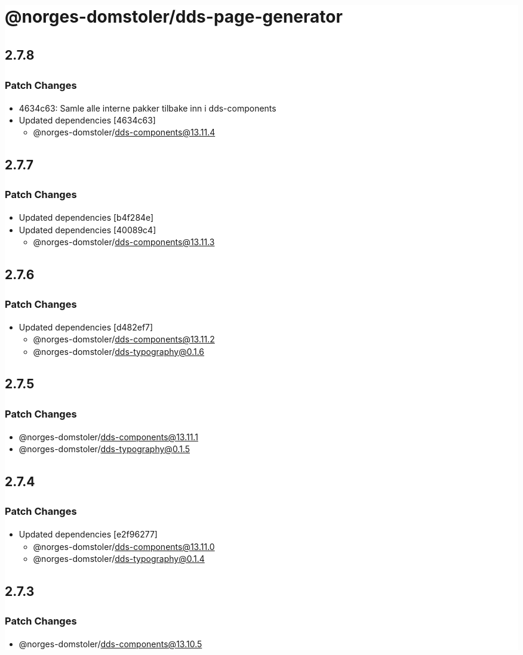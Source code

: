 # @norges-domstoler/dds-page-generator

## 2.7.8

### Patch Changes

- 4634c63: Samle alle interne pakker tilbake inn i dds-components
- Updated dependencies [4634c63]
  - @norges-domstoler/dds-components@13.11.4

## 2.7.7

### Patch Changes

- Updated dependencies [b4f284e]
- Updated dependencies [40089c4]
  - @norges-domstoler/dds-components@13.11.3

## 2.7.6

### Patch Changes

- Updated dependencies [d482ef7]
  - @norges-domstoler/dds-components@13.11.2
  - @norges-domstoler/dds-typography@0.1.6

## 2.7.5

### Patch Changes

- @norges-domstoler/dds-components@13.11.1
- @norges-domstoler/dds-typography@0.1.5

## 2.7.4

### Patch Changes

- Updated dependencies [e2f96277]
  - @norges-domstoler/dds-components@13.11.0
  - @norges-domstoler/dds-typography@0.1.4

## 2.7.3

### Patch Changes

- @norges-domstoler/dds-components@13.10.5
